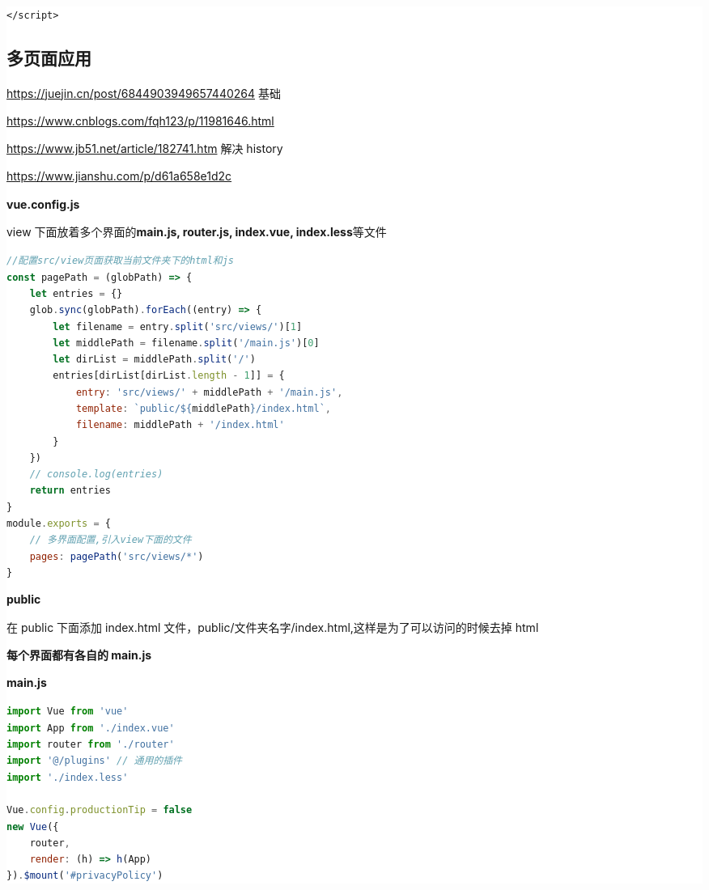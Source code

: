 ```vue
</script>
```

## 多页面应用

https://juejin.cn/post/6844903949657440264 基础

https://www.cnblogs.com/fqh123/p/11981646.html

https://www.jb51.net/article/182741.htm 解决 history

https://www.jianshu.com/p/d61a658e1d2c

**vue.config.js**

view 下面放着多个界面的**main.js, router.js, index.vue, index.less**等文件

```js
//配置src/view页面获取当前文件夹下的html和js
const pagePath = (globPath) => {
	let entries = {}
	glob.sync(globPath).forEach((entry) => {
		let filename = entry.split('src/views/')[1]
		let middlePath = filename.split('/main.js')[0]
		let dirList = middlePath.split('/')
		entries[dirList[dirList.length - 1]] = {
			entry: 'src/views/' + middlePath + '/main.js',
			template: `public/${middlePath}/index.html`,
			filename: middlePath + '/index.html'
		}
	})
	// console.log(entries)
	return entries
}
module.exports = {
	// 多界面配置,引入view下面的文件
	pages: pagePath('src/views/*')
}
```

**public**

在 public 下面添加 index.html 文件，public/文件夹名字/index.html,这样是为了可以访问的时候去掉 html

**每个界面都有各自的 main.js**

**main.js**

```js
import Vue from 'vue'
import App from './index.vue'
import router from './router'
import '@/plugins' // 通用的插件
import './index.less'

Vue.config.productionTip = false
new Vue({
	router,
	render: (h) => h(App)
}).$mount('#privacyPolicy')
```
